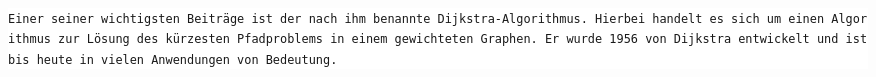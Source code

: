     Einer seiner wichtigsten Beiträge ist der nach ihm benannte Dijkstra-Algorithmus. Hierbei handelt es sich um einen Algorithmus zur Lösung des kürzesten Pfadproblems in einem gewichteten Graphen. Er wurde 1956 von Dijkstra entwickelt und ist bis heute in vielen Anwendungen von Bedeutung.
[ref1]: Aspose.Words.2982afe9-dbf4-4240-a08e-ee18d7dcdd7c.007.png


[^1]: Edsger Wybe Dijkstra (1930-2002) war ein niederländischer Informatiker, Mathematiker und Pionier im Bereich der Informatik. Er gilt als eine der einflussreichsten Persönlichkeiten in der Geschichte der Informatik und hat viele wichtige Beiträge zu verschiedenen Bereichen der Informatik geleistet.
